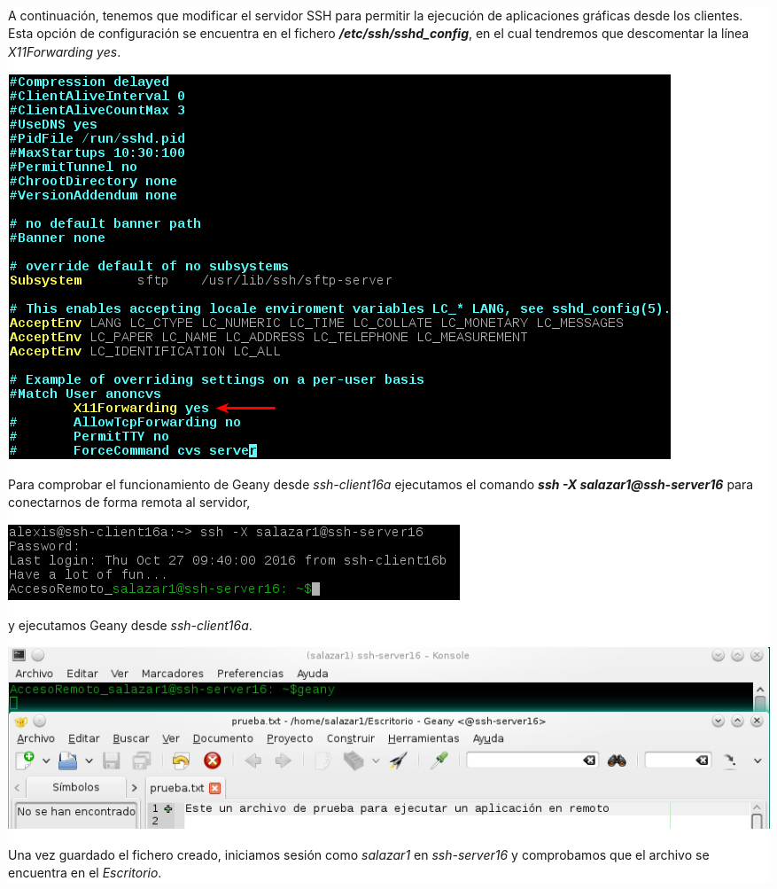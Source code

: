 A continuación, tenemos que modificar el servidor SSH para permitir la ejecución de aplicaciones gráficas desde los clientes. Esta opción de configuración se encuentra en el fichero ***/etc/ssh/sshd_config***, en el cual tendremos que descomentar la línea *X11Forwarding yes*.

![/etc/ssh/sshd_config](./images/056.png)

Para comprobar el funcionamiento de Geany desde *ssh-client16a* ejecutamos el comando ***ssh -X salazar1@ssh-server16*** para conectarnos de forma remota al servidor,

![ssh -X salazar1@ssh-server16](./images/057.png)

y ejecutamos Geany desde *ssh-client16a*.

![/etc/ssh/sshd_config](./images/058.png)

Una vez guardado el fichero creado, iniciamos sesión como *salazar1* en *ssh-server16* y comprobamos que el archivo se encuentra en el *Escritorio*.
